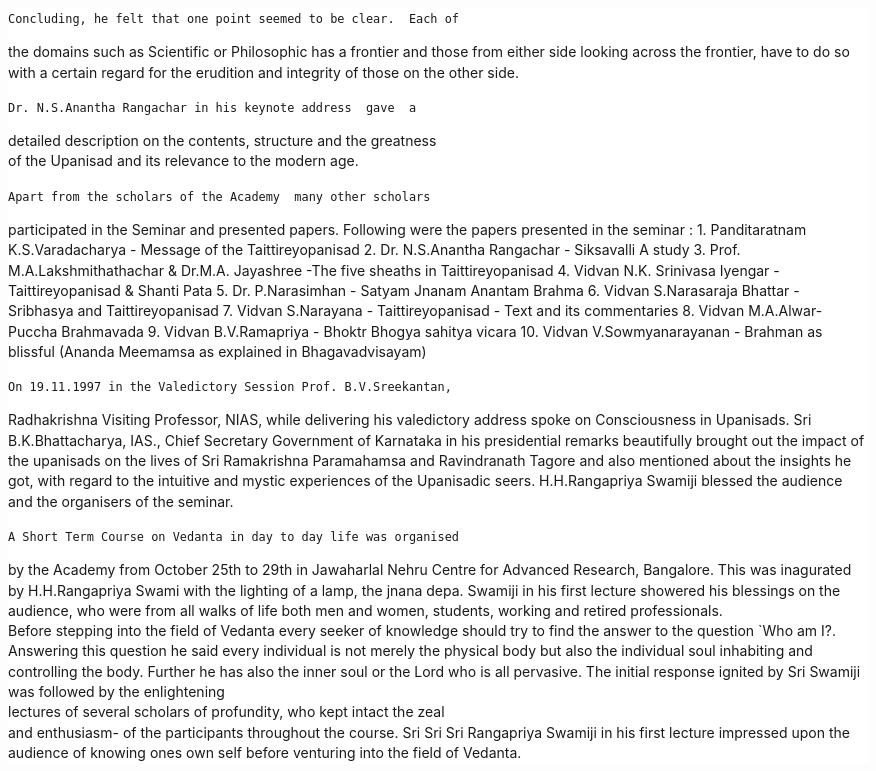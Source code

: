 	Concluding, he felt that one point seemed to be clear.  Each of 
the domains such as Scientific or  Philosophic has a frontier and those 
from either side looking across the frontier, have to do so with a 
certain regard for the erudition and integrity of those on the other 
side.  

	Dr. N.S.Anantha Rangachar in his keynote address  gave  a  
detailed  description  on the contents, structure  and  the  greatness   
of   the  Upanisad and its relevance to the modern age.

	Apart from the scholars of the Academy  many other scholars 
participated in the Seminar and presented papers.
  Following  were  the  papers presented in the seminar :
	1.  Panditaratnam  K.S.Varadacharya  - Message of the Taittireyopanisad
	2. Dr. N.S.Anantha Rangachar - Siksavalli   A study
	3.  Prof. M.A.Lakshmithathachar &  Dr.M.A. Jayashree -The five 
sheaths in Taittireyopanisad
	4. Vidvan N.K. Srinivasa Iyengar -  Taittireyopanisad & Shanti 
Pata 
	5. Dr. P.Narasimhan  - Satyam Jnanam Anantam Brahma
	6. Vidvan S.Narasaraja Bhattar - Sribhasya and Taittireyopanisad
  	7. Vidvan S.Narayana -  Taittireyopanisad - Text and its commentaries
	8. Vidvan M.A.Alwar- Puccha Brahmavada
	9. Vidvan B.V.Ramapriya - Bhoktr Bhogya sahitya vicara
	10. Vidvan V.Sowmyanarayanan - Brahman as blissful (Ananda 
Meemamsa  as explained in    Bhagavadvisayam)

	On 19.11.1997 in the Valedictory Session Prof. B.V.Sreekantan, 
Radhakrishna Visiting Professor,  NIAS,  while delivering  his 
valedictory address spoke on Consciousness in Upanisads. Sri 
B.K.Bhattacharya, IAS., Chief Secretary  Government of Karnataka in his 
presidential  remarks beautifully brought out the impact of the upanisads 
on the lives of Sri Ramakrishna Paramahamsa and  Ravindranath  Tagore and 
also mentioned about the insights he got, with regard to the intuitive 
and mystic experiences of the Upanisadic seers. H.H.Rangapriya Swamiji 
blessed the audience and the organisers of the seminar.

	A Short Term Course on Vedanta in day to day life was organised 
by the Academy from October 25th to 29th  in   Jawaharlal   Nehru Centre 
for  Advanced  Research, Bangalore. This was inagurated by H.H.Rangapriya 
Swami with the lighting of a lamp, the jnana depa.  Swamiji in his  first 
lecture showered his blessings on the audience,  who were from all walks 
of life both men and women, students, working and retired professionals.  
Before stepping into the field of Vedanta every seeker of knowledge 
should try to find the answer to the question `Who am I?.  Answering this 
question he said every individual is  not  merely the physical body but 
also the individual soul inhabiting and controlling the body.  Further he 
has also the inner soul or the Lord who is all pervasive. The initial 
response ignited by Sri Swamiji was  followed  by the enlightening  
lectures of  several   scholars of  profundity, who kept intact the zeal  
and enthusiasm- of  the participants throughout the course. Sri Sri Sri 
Rangapriya Swamiji in his first lecture impressed upon the audience of 
knowing ones own self before venturing into the field of Vedanta.
